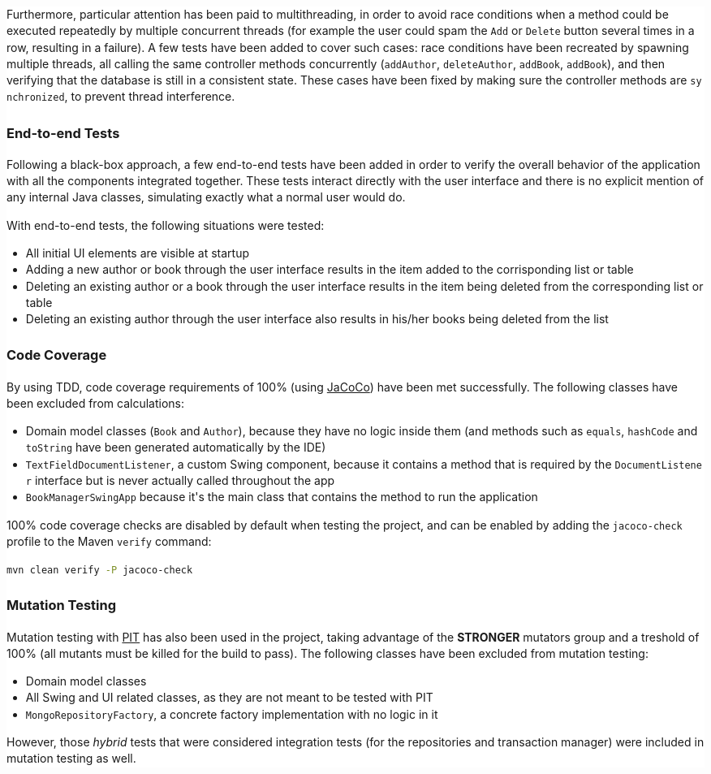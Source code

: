 Furthermore, particular attention has been paid to multithreading, in order to avoid race conditions when a method could be executed repeatedly by multiple concurrent threads (for example the user could spam the `Add` or `Delete` button several times in a row, resulting in a failure). A few tests have been added to cover such cases: race conditions have been recreated by spawning multiple threads, all calling the same controller methods concurrently (`addAuthor`, `deleteAuthor`, `addBook`, `addBook`), and then verifying that the database is still in a consistent state.
These cases have been fixed by making sure the controller methods are `synchronized`, to prevent thread interference.

### End-to-end Tests
Following a black-box approach, a few end-to-end tests have been added in order to verify the overall behavior of the application with all the components integrated together. These tests interact directly with the user interface and there is no explicit mention of any internal Java classes, simulating exactly what a normal user would do.

With end-to-end tests, the following situations were tested:

* All initial UI elements are visible at startup
* Adding a new author or book through the user interface results in the item added to the corrisponding list or table
* Deleting an existing author or a book through the user interface results in the item being deleted from the corresponding list or table
* Deleting an existing author through the user interface also results in his/her books being deleted from the list

### Code Coverage
By using TDD, code coverage requirements of 100% (using [JaCoCo](https://www.eclemma.org/jacoco/)) have been met successfully. The following classes have been excluded from calculations:

* Domain model classes (`Book` and `Author`), because they have no logic inside them (and methods such as `equals`, `hashCode` and `toString` have been generated automatically by the IDE)
* `TextFieldDocumentListener`, a custom Swing component, because it contains a method that is required by the `DocumentListener` interface but is never actually called throughout the app
* `BookManagerSwingApp` because it's the main class that contains the method to run the application

100% code coverage checks are disabled by default when testing the project, and can be enabled by adding the `jacoco-check` profile to the Maven `verify` command:

```bash
mvn clean verify -P jacoco-check
```

### Mutation Testing
Mutation testing with [PIT](https://pitest.org) has also been used in the project, taking advantage of the **STRONGER** mutators group and a treshold of 100% (all mutants must be killed for the build to pass). The following classes have been excluded from mutation testing:

* Domain model classes
* All Swing and UI related classes, as they are not meant to be tested with PIT
* `MongoRepositoryFactory`, a concrete factory implementation with no logic in it
 
However, those *hybrid* tests that were considered integration tests (for the repositories and transaction manager) were included in mutation testing as well.
